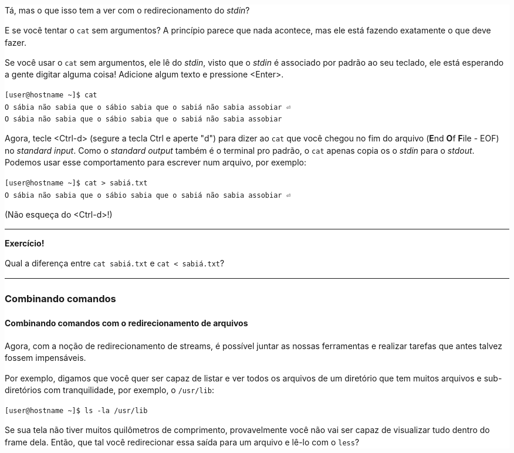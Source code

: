 Tá, mas o que isso tem a ver com o redirecionamento do *stdin*?

E se você tentar o `cat` sem argumentos? A princípio parece que nada acontece, mas ele está fazendo
exatamente o que deve fazer.

Se você usar o `cat` sem argumentos, ele lê do *stdin*, visto que o *stdin* é associado por padrão ao seu
teclado, ele está esperando a gente digitar alguma coisa! Adicione algum texto e pressione \<Enter>.

```terminal
[user@hostname ~]$ cat
O sábia não sabia que o sábio sabia que o sabiá não sabia assobiar ⏎
O sábia não sabia que o sábio sabia que o sabiá não sabia assobiar 
```

Agora, tecle \<Ctrl-d> (segure a tecla Ctrl e aperte "d") para dizer ao `cat` que você chegou no
fim do arquivo (**E**nd **O**f **F**ile - EOF) no *standard input*. Como o *standard output* também é o
terminal pro padrão, o `cat` apenas copia os o *stdin* para o *stdout*. Podemos usar esse comportamento
para escrever num arquivo, por exemplo:

```terminal
[user@hostname ~]$ cat > sabiá.txt
O sábia não sabia que o sábio sabia que o sabiá não sabia assobiar ⏎
```

(Não esqueça do \<Ctrl-d>!)

---

**Exercício!**

Qual a diferença entre `cat sabiá.txt` e `cat < sabiá.txt`?

---

### Combinando comandos

#### Combinando comandos com o redirecionamento de arquivos

Agora, com a noção de redirecionamento de streams, é possível juntar as nossas ferramentas e realizar
tarefas que antes talvez fossem impensáveis.

Por exemplo, digamos que você quer ser capaz de listar e ver todos os arquivos de um diretório que tem
muitos arquivos e sub-diretórios com tranquilidade, por exemplo, o `/usr/lib`:

```terminal
[user@hostname ~]$ ls -la /usr/lib
```

Se sua tela não tiver muitos quilômetros de comprimento, provavelmente você não vai ser capaz de visualizar
tudo dentro do frame dela. Então, que tal você redirecionar essa saída para um arquivo e lê-lo com
o `less`?
